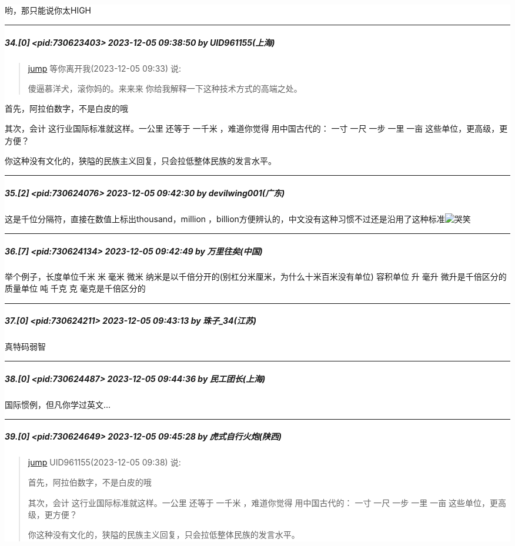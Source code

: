 哟，那只能说你太HIGH

----

##### <span id="pid730623403">34.[0] \<pid:730623403\> 2023-12-05 09:38:50 by UID961155\(上海\)</span>
>[jump](#pid730622403) 等你离开我(2023-12-05 09:33) 说: 
>
>傻逼慕洋犬，滚你妈的。来来来 你给我解释一下这种技术方式的高端之处。

首先，阿拉伯数字，不是白皮的哦

其次，会计 这行业国际标准就这样。一公里 还等于 一千米 ，难道你觉得 用中国古代的： 一寸 一尺 一步 一里 一亩 这些单位，更高级，更方便？


你这种没有文化的，狭隘的民族主义回复，只会拉低整体民族的发言水平。

----

##### <span id="pid730624076">35.[2] \<pid:730624076\> 2023-12-05 09:42:30 by devilwing001\(广东\)</span>
这是千位分隔符，直接在数值上标出thousand，million ，billion方便辨认的，中文没有这种习惯不过还是沿用了这种标准![哭笑](https://img4.nga.178.com/ngabbs/post/smile/ac15.png)

----

##### <span id="pid730624134">36.[7] \<pid:730624134\> 2023-12-05 09:42:49 by 万里往矣\(中国\)</span>
举个例子，长度单位千米 米 毫米 微米 纳米是以千倍分开的(别杠分米厘米，为什么十米百米没有单位)
容积单位 升 毫升 微升是千倍区分的
质量单位 吨 千克 克 毫克是千倍区分的

----

##### <span id="pid730624211">37.[0] \<pid:730624211\> 2023-12-05 09:43:13 by 珠子_34\(江苏\)</span>
真特码弱智

----

##### <span id="pid730624487">38.[0] \<pid:730624487\> 2023-12-05 09:44:36 by 民工团长\(上海\)</span>
国际惯例，但凡你学过英文...

----

##### <span id="pid730624649">39.[0] \<pid:730624649\> 2023-12-05 09:45:28 by 虎式自行火炮\(陕西\)</span>
>[jump](#pid730623403) UID961155(2023-12-05 09:38) 说: 
>
>首先，阿拉伯数字，不是白皮的哦
>
>其次，会计 这行业国际标准就这样。一公里 还等于 一千米 ，难道你觉得 用中国古代的： 一寸 一尺 一步 一里 一亩 这些单位，更高级，更方便？
>
>
>你这种没有文化的，狭隘的民族主义回复，只会拉低整体民族的发言水平。
